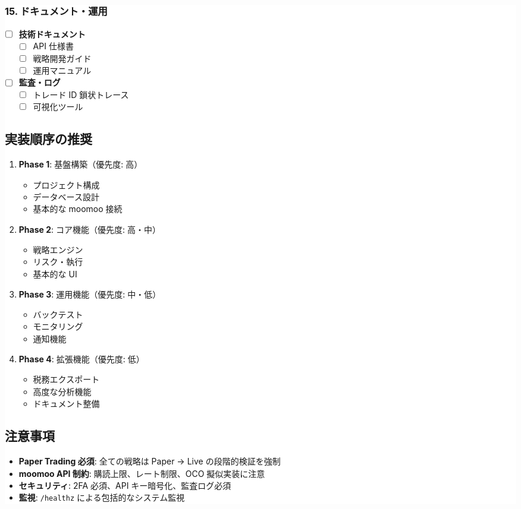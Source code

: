### 15. ドキュメント・運用
- [ ] **技術ドキュメント**
  - [ ] API 仕様書
  - [ ] 戦略開発ガイド
  - [ ] 運用マニュアル

- [ ] **監査・ログ**
  - [ ] トレード ID 鎖状トレース
  - [ ] 可視化ツール

## 実装順序の推奨

1. **Phase 1**: 基盤構築（優先度: 高）
   - プロジェクト構成
   - データベース設計
   - 基本的な moomoo 接続

2. **Phase 2**: コア機能（優先度: 高・中）
   - 戦略エンジン
   - リスク・執行
   - 基本的な UI

3. **Phase 3**: 運用機能（優先度: 中・低）
   - バックテスト
   - モニタリング
   - 通知機能

4. **Phase 4**: 拡張機能（優先度: 低）
   - 税務エクスポート
   - 高度な分析機能
   - ドキュメント整備

## 注意事項

- **Paper Trading 必須**: 全ての戦略は Paper → Live の段階的検証を強制
- **moomoo API 制約**: 購読上限、レート制限、OCO 擬似実装に注意
- **セキュリティ**: 2FA 必須、API キー暗号化、監査ログ必須
- **監視**: `/healthz` による包括的なシステム監視